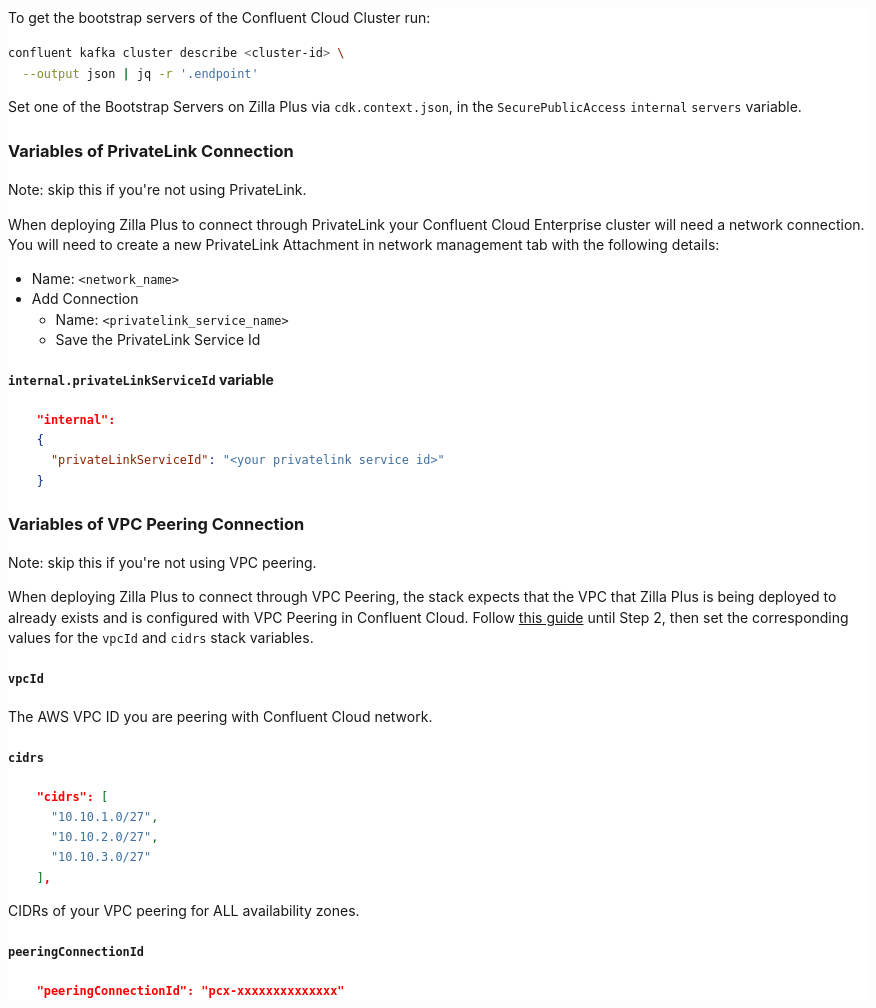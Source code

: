 To get the bootstrap servers of the Confluent Cloud Cluster run:

```bash
confluent kafka cluster describe <cluster-id> \
  --output json | jq -r '.endpoint'
```

Set one of the Bootstrap Servers on Zilla Plus via `cdk.context.json`, in the `SecurePublicAccess` `internal` `servers` variable.

### Variables of PrivateLink Connection
Note: skip this if you're not using PrivateLink.

When deploying Zilla Plus to connect through PrivateLink your Confluent Cloud Enterprise cluster will need a network connection. You will need to create a new PrivateLink Attachment in network management tab with the following details:

 - Name: `<network_name>`
 - Add Connection
    - Name: `<privatelink_service_name>`
    - Save the PrivateLink Service Id

#### `internal.privateLinkServiceId` variable

```json
    "internal":
    {
      "privateLinkServiceId": "<your privatelink service id>"
    }
```


### Variables of VPC Peering Connection
Note: skip this if you're not using VPC peering.

When deploying Zilla Plus to connect through VPC Peering, the stack expects that the VPC that Zilla Plus is being deployed to already exists and is configured with VPC Peering in Confluent Cloud. Follow [this guide](https://docs.confluent.io/cloud/current/networking/peering/aws-peering.html) until Step 2, then set the corresponding values for the `vpcId` and `cidrs` stack variables.

#### `vpcId`
The AWS VPC ID you are peering with Confluent Cloud network.

#### `cidrs`
```json
    "cidrs": [
      "10.10.1.0/27",
      "10.10.2.0/27",
      "10.10.3.0/27"
    ],
```
CIDRs of your VPC peering for ALL availability zones.

#### `peeringConnectionId`
```json
    "peeringConnectionId": "pcx-xxxxxxxxxxxxxx"
```
